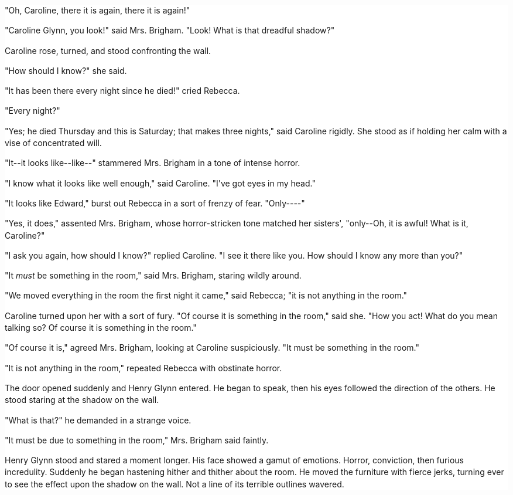 "Oh, Caroline, there it is again, there it is again!"

"Caroline Glynn, you look!" said Mrs. Brigham. "Look! What is that
dreadful shadow?"

Caroline rose, turned, and stood confronting the wall.

"How should I know?" she said.

"It has been there every night since he died!" cried Rebecca.

"Every night?"

"Yes; he died Thursday and this is Saturday; that makes three nights,"
said Caroline rigidly. She stood as if holding her calm with a vise of
concentrated will.

"It--it looks like--like--" stammered Mrs. Brigham in a tone of intense
horror.

"I know what it looks like well enough," said Caroline. "I've got eyes
in my head."

"It looks like Edward," burst out Rebecca in a sort of frenzy of fear.
"Only----"

"Yes, it does," assented Mrs. Brigham, whose horror-stricken tone
matched her sisters', "only--Oh, it is awful! What is it, Caroline?"

"I ask you again, how should I know?" replied Caroline. "I see it there
like you. How should I know any more than you?"

"It _must_ be something in the room," said Mrs. Brigham, staring wildly
around.

"We moved everything in the room the first night it came," said Rebecca;
"it is not anything in the room."

Caroline turned upon her with a sort of fury. "Of course it is something
in the room," said she. "How you act! What do you mean talking so? Of
course it is something in the room."

"Of course it is," agreed Mrs. Brigham, looking at Caroline
suspiciously. "It must be something in the room."

"It is not anything in the room," repeated Rebecca with obstinate
horror.

The door opened suddenly and Henry Glynn entered. He began to speak,
then his eyes followed the direction of the others. He stood staring at
the shadow on the wall.

"What is that?" he demanded in a strange voice.

"It must be due to something in the room," Mrs. Brigham said faintly.

Henry Glynn stood and stared a moment longer. His face showed a gamut of
emotions. Horror, conviction, then furious incredulity. Suddenly he
began hastening hither and thither about the room. He moved the
furniture with fierce jerks, turning ever to see the effect upon the
shadow on the wall. Not a line of its terrible outlines wavered.

